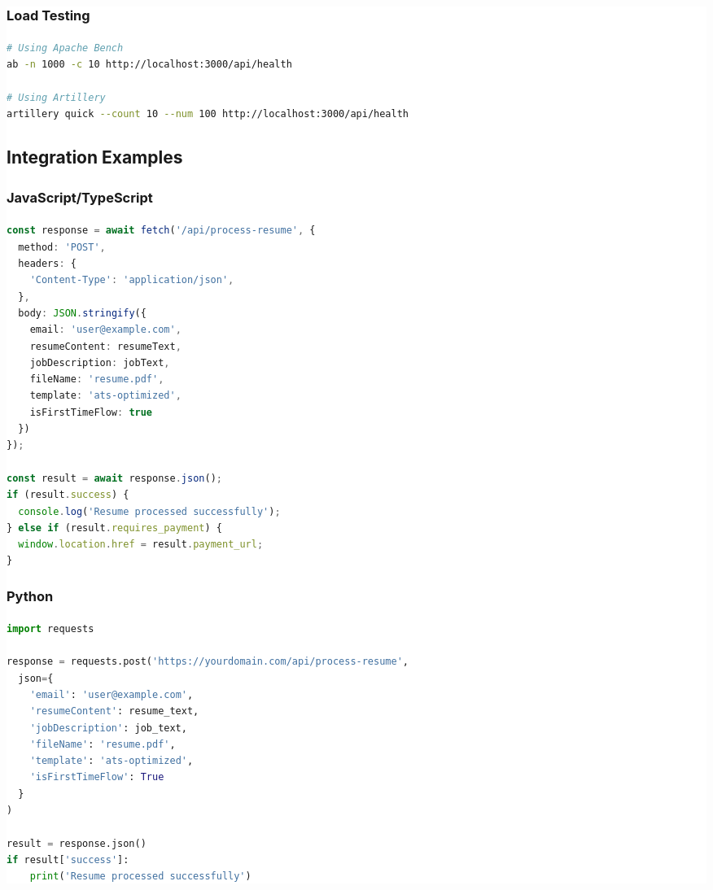 ### Load Testing
```bash
# Using Apache Bench
ab -n 1000 -c 10 http://localhost:3000/api/health

# Using Artillery
artillery quick --count 10 --num 100 http://localhost:3000/api/health
```

## Integration Examples

### JavaScript/TypeScript
```typescript
const response = await fetch('/api/process-resume', {
  method: 'POST',
  headers: {
    'Content-Type': 'application/json',
  },
  body: JSON.stringify({
    email: 'user@example.com',
    resumeContent: resumeText,
    jobDescription: jobText,
    fileName: 'resume.pdf',
    template: 'ats-optimized',
    isFirstTimeFlow: true
  })
});

const result = await response.json();
if (result.success) {
  console.log('Resume processed successfully');
} else if (result.requires_payment) {
  window.location.href = result.payment_url;
}
```

### Python
```python
import requests

response = requests.post('https://yourdomain.com/api/process-resume', 
  json={
    'email': 'user@example.com',
    'resumeContent': resume_text,
    'jobDescription': job_text,
    'fileName': 'resume.pdf',
    'template': 'ats-optimized',
    'isFirstTimeFlow': True
  }
)

result = response.json()
if result['success']:
    print('Resume processed successfully')
```

